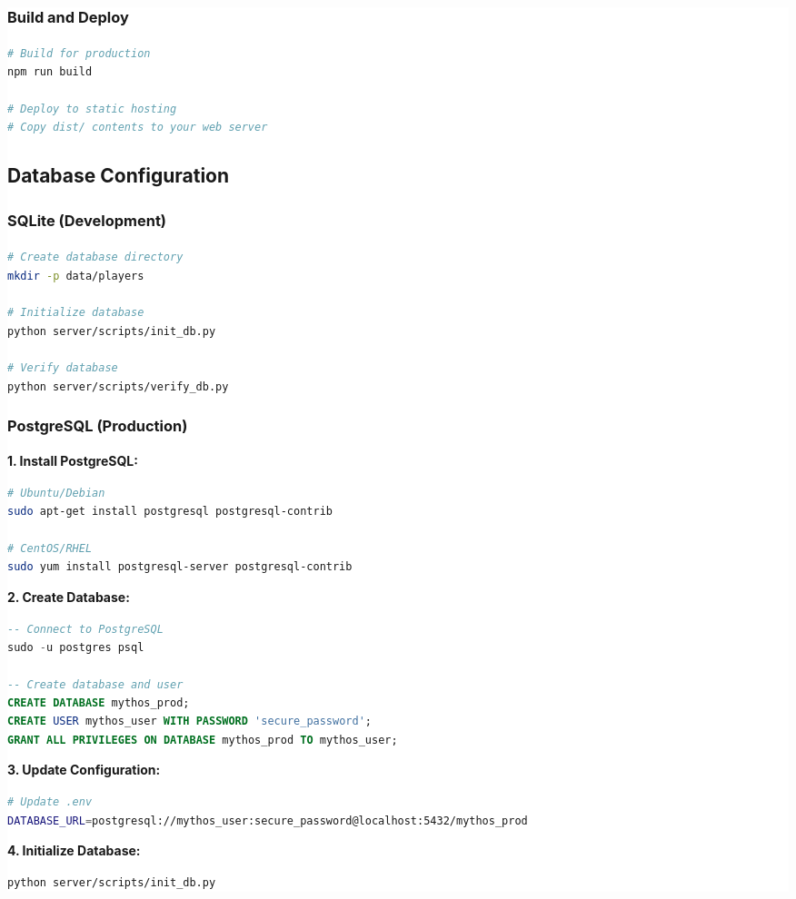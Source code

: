 ### Build and Deploy

```bash
# Build for production
npm run build

# Deploy to static hosting
# Copy dist/ contents to your web server
```

## Database Configuration

### SQLite (Development)

```bash
# Create database directory
mkdir -p data/players

# Initialize database
python server/scripts/init_db.py

# Verify database
python server/scripts/verify_db.py
```

### PostgreSQL (Production)

**1. Install PostgreSQL:**
```bash
# Ubuntu/Debian
sudo apt-get install postgresql postgresql-contrib

# CentOS/RHEL
sudo yum install postgresql-server postgresql-contrib
```

**2. Create Database:**
```sql
-- Connect to PostgreSQL
sudo -u postgres psql

-- Create database and user
CREATE DATABASE mythos_prod;
CREATE USER mythos_user WITH PASSWORD 'secure_password';
GRANT ALL PRIVILEGES ON DATABASE mythos_prod TO mythos_user;
```

**3. Update Configuration:**
```bash
# Update .env
DATABASE_URL=postgresql://mythos_user:secure_password@localhost:5432/mythos_prod
```

**4. Initialize Database:**
```bash
python server/scripts/init_db.py
```
